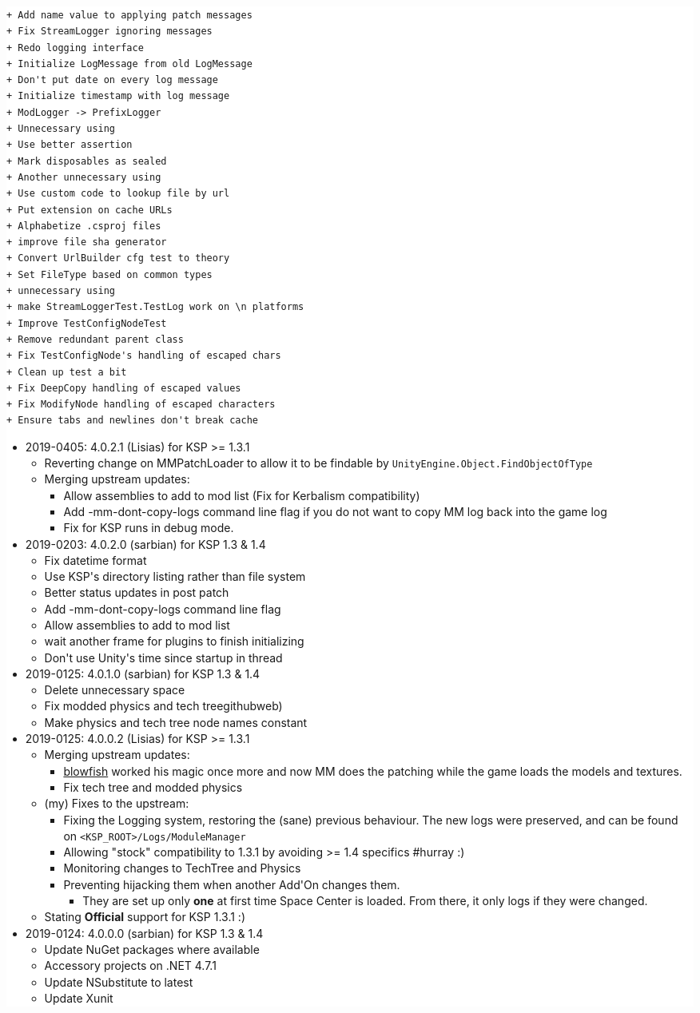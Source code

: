 	+ Add name value to applying patch messages
	+ Fix StreamLogger ignoring messages
	+ Redo logging interface
	+ Initialize LogMessage from old LogMessage
	+ Don't put date on every log message
	+ Initialize timestamp with log message
	+ ModLogger -> PrefixLogger
	+ Unnecessary using
	+ Use better assertion
	+ Mark disposables as sealed
	+ Another unnecessary using
	+ Use custom code to lookup file by url
	+ Put extension on cache URLs
	+ Alphabetize .csproj files
	+ improve file sha generator
	+ Convert UrlBuilder cfg test to theory
	+ Set FileType based on common types
	+ unnecessary using
	+ make StreamLoggerTest.TestLog work on \n platforms
	+ Improve TestConfigNodeTest
	+ Remove redundant parent class
	+ Fix TestConfigNode's handling of escaped chars
	+ Clean up test a bit
	+ Fix DeepCopy handling of escaped values
	+ Fix ModifyNode handling of escaped characters
	+ Ensure tabs and newlines don't break cache
* 2019-0405: 4.0.2.1 (Lisias) for KSP >= 1.3.1
	+ Reverting change on MMPatchLoader to allow it to be findable by `UnityEngine.Object.FindObjectOfType`
	+ Merging upstream updates:
		- Allow assemblies to add to mod list (Fix for Kerbalism compatibility)
		- Add -mm-dont-copy-logs command line flag if you do not want to copy MM log back into the game log
		- Fix for KSP runs in debug mode.
* 2019-0203: 4.0.2.0 (sarbian) for KSP 1.3 & 1.4
	+ Fix datetime format
	+ Use KSP's directory listing rather than file system
	+ Better status updates in post patch
	+ Add -mm-dont-copy-logs command line flag
	+ Allow assemblies to add to mod list
	+ wait another frame for plugins to finish initializing
	+ Don't use Unity's time since startup in thread
* 2019-0125: 4.0.1.0 (sarbian) for KSP 1.3 & 1.4
	+ Delete unnecessary space
	+ Fix modded physics and tech treegithubweb)
	+ Make physics and tech tree node names constant
* 2019-0125: 4.0.0.2 (Lisias) for KSP >= 1.3.1
	+ Merging upstream updates:
		- [blowfish](https://forum.kerbalspaceprogram.com/index.php?/profile/119688-blowfish/) worked his magic once more and now MM does the patching while the game loads the models and textures.
		- Fix tech tree and modded physics
	+ (my) Fixes to the upstream:
		- Fixing the Logging system, restoring the (sane) previous behaviour. The new logs were preserved, and can be found on `<KSP_ROOT>/Logs/ModuleManager`
		- Allowing "stock" compatibility to 1.3.1 by avoiding >= 1.4 specifics #hurray :)
		- Monitoring changes to TechTree and Physics
		- Preventing hijacking them when another Add'On changes them.
			- They are set up only **one** at first time Space Center is loaded. From there, it only logs if they were changed.
	+ Stating **Official** support for KSP 1.3.1 :)
* 2019-0124: 4.0.0.0 (sarbian) for KSP 1.3 & 1.4
	+ Update NuGet packages where available
	+ Accessory projects on .NET 4.7.1
	+ Update NSubstitute to latest
	+ Update Xunit